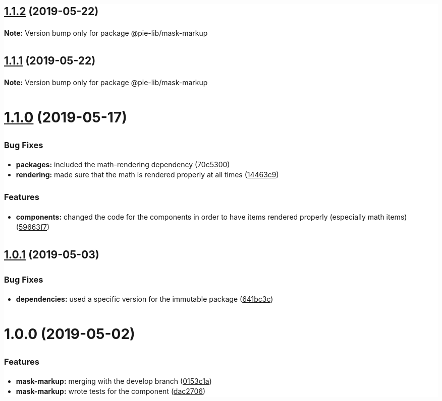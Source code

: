 ## [1.1.2](https://github.com/pie-framework/pie-lib/compare/@pie-lib/mask-markup@1.1.1...@pie-lib/mask-markup@1.1.2) (2019-05-22)

**Note:** Version bump only for package @pie-lib/mask-markup

## [1.1.1](https://github.com/pie-framework/pie-lib/compare/@pie-lib/mask-markup@1.1.0...@pie-lib/mask-markup@1.1.1) (2019-05-22)

**Note:** Version bump only for package @pie-lib/mask-markup

# [1.1.0](https://github.com/pie-framework/pie-lib/compare/@pie-lib/mask-markup@1.0.1...@pie-lib/mask-markup@1.1.0) (2019-05-17)

### Bug Fixes

- **packages:** included the math-rendering dependency ([70c5300](https://github.com/pie-framework/pie-lib/commit/70c5300))
- **rendering:** made sure that the math is rendered properly at all times ([14463c9](https://github.com/pie-framework/pie-lib/commit/14463c9))

### Features

- **components:** changed the code for the components in order to have items rendered properly (especially math items) ([59663f7](https://github.com/pie-framework/pie-lib/commit/59663f7))

## [1.0.1](https://github.com/pie-framework/pie-lib/compare/@pie-lib/mask-markup@1.0.0...@pie-lib/mask-markup@1.0.1) (2019-05-03)

### Bug Fixes

- **dependencies:** used a specific version for the immutable package ([641bc3c](https://github.com/pie-framework/pie-lib/commit/641bc3c))

# 1.0.0 (2019-05-02)

### Features

- **mask-markup:** merging with the develop branch ([0153c1a](https://github.com/pie-framework/pie-lib/commit/0153c1a))
- **mask-markup:** wrote tests for the component ([dac2706](https://github.com/pie-framework/pie-lib/commit/dac2706))
